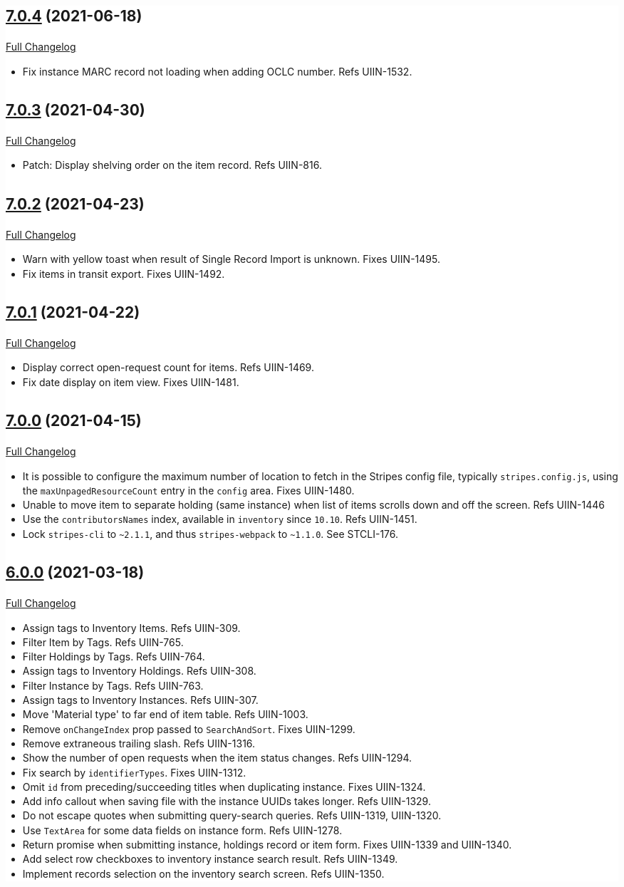 ## [7.0.4](https://github.com/folio-org/ui-inventory/tree/v7.0.4) (2021-06-18)
[Full Changelog](https://github.com/folio-org/ui-inventory/compare/v7.0.3...v7.0.4)

* Fix instance MARC record not loading when adding OCLC number. Refs UIIN-1532.

## [7.0.3](https://github.com/folio-org/ui-inventory/tree/v7.0.3) (2021-04-30)
[Full Changelog](https://github.com/folio-org/ui-inventory/compare/v7.0.2...v7.0.3)

* Patch: Display shelving order on the item record. Refs UIIN-816.

## [7.0.2](https://github.com/folio-org/ui-inventory/tree/v7.0.2) (2021-04-23)
[Full Changelog](https://github.com/folio-org/ui-inventory/compare/v7.0.1...v7.0.2)

* Warn with yellow toast when result of Single Record Import is unknown. Fixes UIIN-1495.
* Fix items in transit export. Fixes UIIN-1492.

## [7.0.1](https://github.com/folio-org/ui-inventory/tree/v7.0.1) (2021-04-22)
[Full Changelog](https://github.com/folio-org/ui-inventory/compare/v7.0.0...v7.0.1)

* Display correct open-request count for items. Refs UIIN-1469.
* Fix date display on item view. Fixes UIIN-1481.

## [7.0.0](https://github.com/folio-org/ui-inventory/tree/v7.0.0) (2021-04-15)
[Full Changelog](https://github.com/folio-org/ui-inventory/compare/v6.0.0...v7.0.0)

* It is possible to configure the maximum number of location to fetch in the Stripes config file, typically `stripes.config.js`, using the `maxUnpagedResourceCount` entry in the `config` area. Fixes UIIN-1480.
* Unable to move item to separate holding (same instance) when list of items scrolls down and off the screen. Refs UIIN-1446
* Use the `contributorsNames` index, available in `inventory` since `10.10`. Refs UIIN-1451.
* Lock `stripes-cli` to `~2.1.1`, and thus `stripes-webpack` to `~1.1.0`. See STCLI-176.

## [6.0.0](https://github.com/folio-org/ui-inventory/tree/v6.0.0) (2021-03-18)
[Full Changelog](https://github.com/folio-org/ui-inventory/compare/v5.0.6...v6.0.0)

* Assign tags to Inventory Items. Refs UIIN-309.
* Filter Item by Tags. Refs UIIN-765.
* Filter Holdings by Tags. Refs UIIN-764.
* Assign tags to Inventory Holdings. Refs UIIN-308.
* Filter Instance by Tags. Refs UIIN-763.
* Assign tags to Inventory Instances. Refs UIIN-307.
* Move 'Material type' to far end of item table. Refs UIIN-1003.
* Remove `onChangeIndex` prop passed to `SearchAndSort`. Fixes UIIN-1299.
* Remove extraneous trailing slash. Refs UIIN-1316.
* Show the number of open requests when the item status changes. Refs UIIN-1294.
* Fix search by `identifierTypes`. Fixes UIIN-1312.
* Omit `id` from preceding/succeeding titles when duplicating instance. Fixes UIIN-1324.
* Add info callout when saving file with the instance UUIDs takes longer. Refs UIIN-1329.
* Do not escape quotes when submitting query-search queries. Refs UIIN-1319, UIIN-1320.
* Use `TextArea` for some data fields on instance form. Refs UIIN-1278.
* Return promise when submitting instance, holdings record or item form. Fixes UIIN-1339 and UIIN-1340.
* Add select row checkboxes to inventory instance search result. Refs UIIN-1349.
* Implement records selection on the inventory search screen. Refs UIIN-1350.